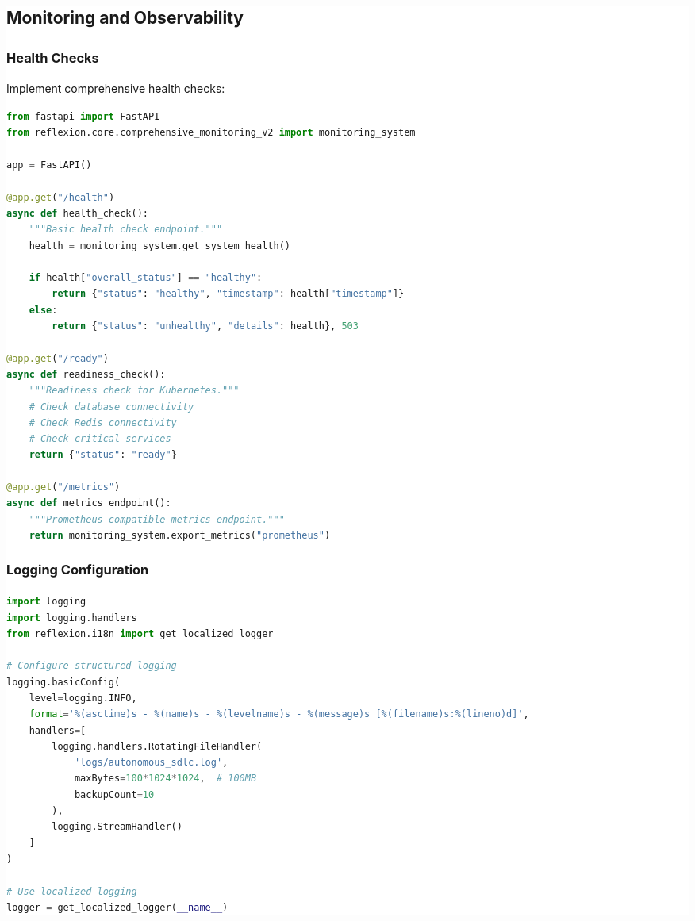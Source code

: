 ## Monitoring and Observability

### Health Checks

Implement comprehensive health checks:

```python
from fastapi import FastAPI
from reflexion.core.comprehensive_monitoring_v2 import monitoring_system

app = FastAPI()

@app.get("/health")
async def health_check():
    """Basic health check endpoint."""
    health = monitoring_system.get_system_health()
    
    if health["overall_status"] == "healthy":
        return {"status": "healthy", "timestamp": health["timestamp"]}
    else:
        return {"status": "unhealthy", "details": health}, 503

@app.get("/ready")
async def readiness_check():
    """Readiness check for Kubernetes."""
    # Check database connectivity
    # Check Redis connectivity
    # Check critical services
    return {"status": "ready"}

@app.get("/metrics")
async def metrics_endpoint():
    """Prometheus-compatible metrics endpoint."""
    return monitoring_system.export_metrics("prometheus")
```

### Logging Configuration

```python
import logging
import logging.handlers
from reflexion.i18n import get_localized_logger

# Configure structured logging
logging.basicConfig(
    level=logging.INFO,
    format='%(asctime)s - %(name)s - %(levelname)s - %(message)s [%(filename)s:%(lineno)d]',
    handlers=[
        logging.handlers.RotatingFileHandler(
            'logs/autonomous_sdlc.log',
            maxBytes=100*1024*1024,  # 100MB
            backupCount=10
        ),
        logging.StreamHandler()
    ]
)

# Use localized logging
logger = get_localized_logger(__name__)
```

